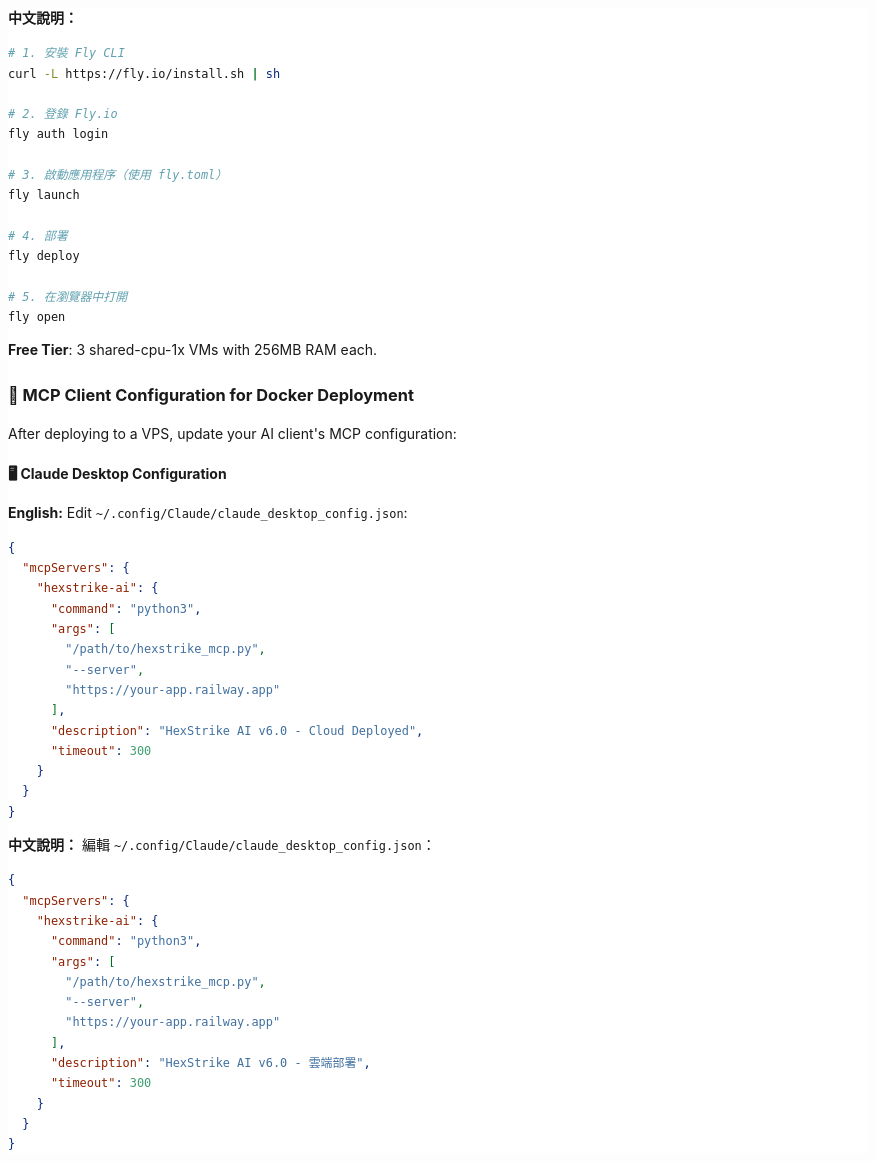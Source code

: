 **中文說明：**
```bash
# 1. 安裝 Fly CLI
curl -L https://fly.io/install.sh | sh

# 2. 登錄 Fly.io
fly auth login

# 3. 啟動應用程序（使用 fly.toml）
fly launch

# 4. 部署
fly deploy

# 5. 在瀏覽器中打開
fly open
```

**Free Tier**: 3 shared-cpu-1x VMs with 256MB RAM each.

### 🔧 MCP Client Configuration for Docker Deployment

After deploying to a VPS, update your AI client's MCP configuration:

#### 🖥️ Claude Desktop Configuration

**English:**
Edit `~/.config/Claude/claude_desktop_config.json`:
```json
{
  "mcpServers": {
    "hexstrike-ai": {
      "command": "python3",
      "args": [
        "/path/to/hexstrike_mcp.py",
        "--server",
        "https://your-app.railway.app"
      ],
      "description": "HexStrike AI v6.0 - Cloud Deployed",
      "timeout": 300
    }
  }
}
```

**中文說明：**
編輯 `~/.config/Claude/claude_desktop_config.json`：
```json
{
  "mcpServers": {
    "hexstrike-ai": {
      "command": "python3",
      "args": [
        "/path/to/hexstrike_mcp.py",
        "--server",
        "https://your-app.railway.app"
      ],
      "description": "HexStrike AI v6.0 - 雲端部署",
      "timeout": 300
    }
  }
}
```
